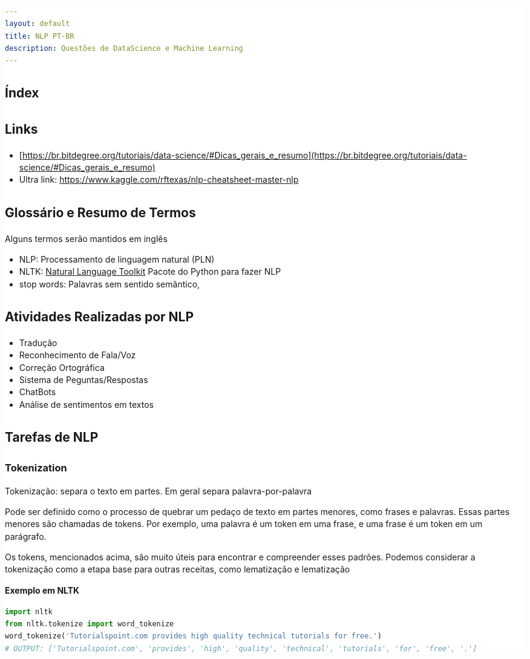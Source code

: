 ```yaml
---
layout: default
title: NLP PT-BR
description: Questões de DataScience e Machine Learning
---
```


## Índex

## Links
+ [https://br.bitdegree.org/tutoriais/data-science/#Dicas_gerais_e_resumo](https://br.bitdegree.org/tutoriais/data-science/#Dicas_gerais_e_resumo)
+ Ultra link: https://www.kaggle.com/rftexas/nlp-cheatsheet-master-nlp

## Glossário e Resumo de Termos

Alguns termos serão mantidos em inglês

+ NLP: Processamento de linguagem natural (PLN)
+ NLTK: [Natural Language Toolkit](https://www.nltk.org/) Pacote do Python para fazer NLP
+ stop words: Palavras sem sentido semântico, 

## Atividades Realizadas por NLP

+ Tradução
+ Reconhecimento de Fala/Voz
+ Correção Ortográfica
+ Sistema de Peguntas/Respostas
+ ChatBots
+  Análise de sentimentos em textos

## Tarefas de NLP

### Tokenization

Tokenização: separa o texto em partes. Em geral separa palavra-por-palavra



Pode ser definido como o processo de quebrar um pedaço de texto em partes menores, como frases e palavras. Essas partes menores são chamadas de tokens. Por exemplo, uma palavra é um token em uma frase, e uma frase é um token em um parágrafo.

 Os tokens, mencionados acima, são muito úteis para encontrar e compreender esses padrões. Podemos considerar a tokenização como a etapa base para outras receitas, como lematização e lematização

**Exemplo em NLTK**

````python
import nltk
from nltk.tokenize import word_tokenize
word_tokenize('Tutorialspoint.com provides high quality technical tutorials for free.')
# OUTPUT: ['Tutorialspoint.com', 'provides', 'high', 'quality', 'technical', 'tutorials', 'for', 'free', '.']
````
